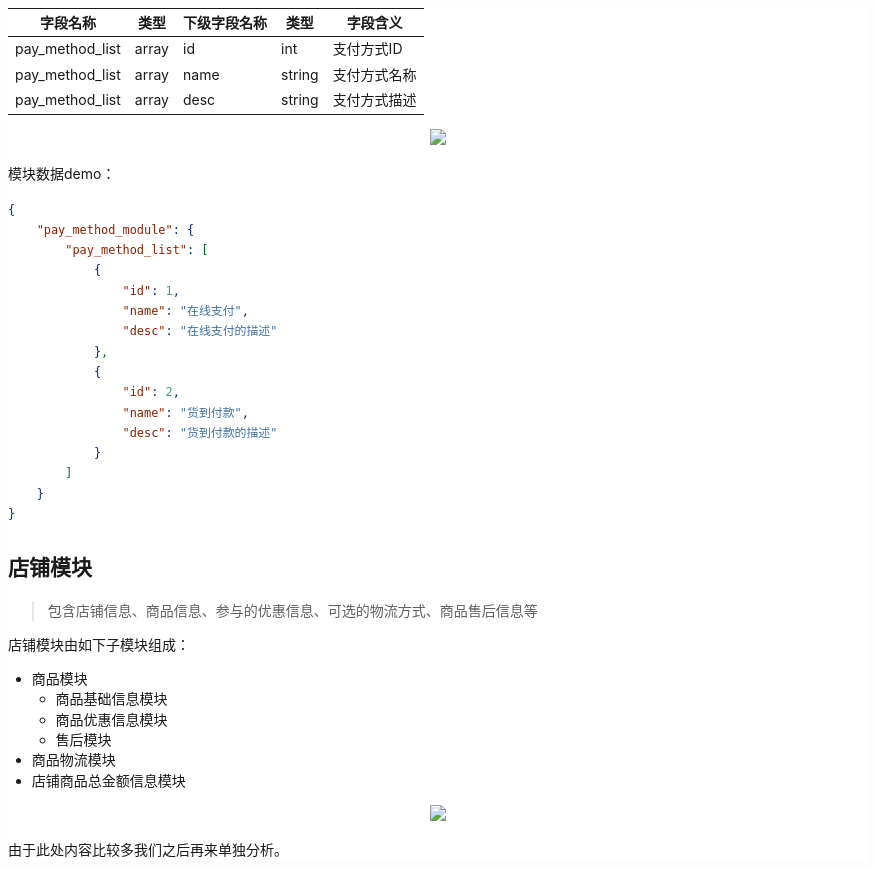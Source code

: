 字段名称|类型|下级字段名称|类型|字段含义
------|------|------|------|------
pay_method_list|array|id|int|支付方式ID
pay_method_list|array|name|string|支付方式名称
pay_method_list|array|desc|string|支付方式描述


<p align="center">
    <a href="http://cdn.tigerb.cn/20201010203818.png" data-lightbox="roadtrip">
        <img src="http://cdn.tigerb.cn/20201010203818.png" width="100%">
    </a>
</p>

模块数据demo：
```json
{
    "pay_method_module": {
        "pay_method_list": [
            {
                "id": 1,
                "name": "在线支付",
                "desc": "在线支付的描述"
            },
            {
                "id": 2,
                "name": "货到付款",
                "desc": "货到付款的描述"
            }
        ]
    }   
}
```

## 店铺模块

> 包含店铺信息、商品信息、参与的优惠信息、可选的物流方式、商品售后信息等

店铺模块由如下子模块组成：

- 商品模块
    + 商品基础信息模块
    + 商品优惠信息模块
    + 售后模块
- 商品物流模块
- 店铺商品总金额信息模块

<p align="center">
    <a href="http://cdn.tigerb.cn/20201014203138.png" data-lightbox="roadtrip">
        <img src="http://cdn.tigerb.cn/20201014203138.png" width="36%">
    </a>
</p>

由于此处内容比较多我们之后再来单独分析。
